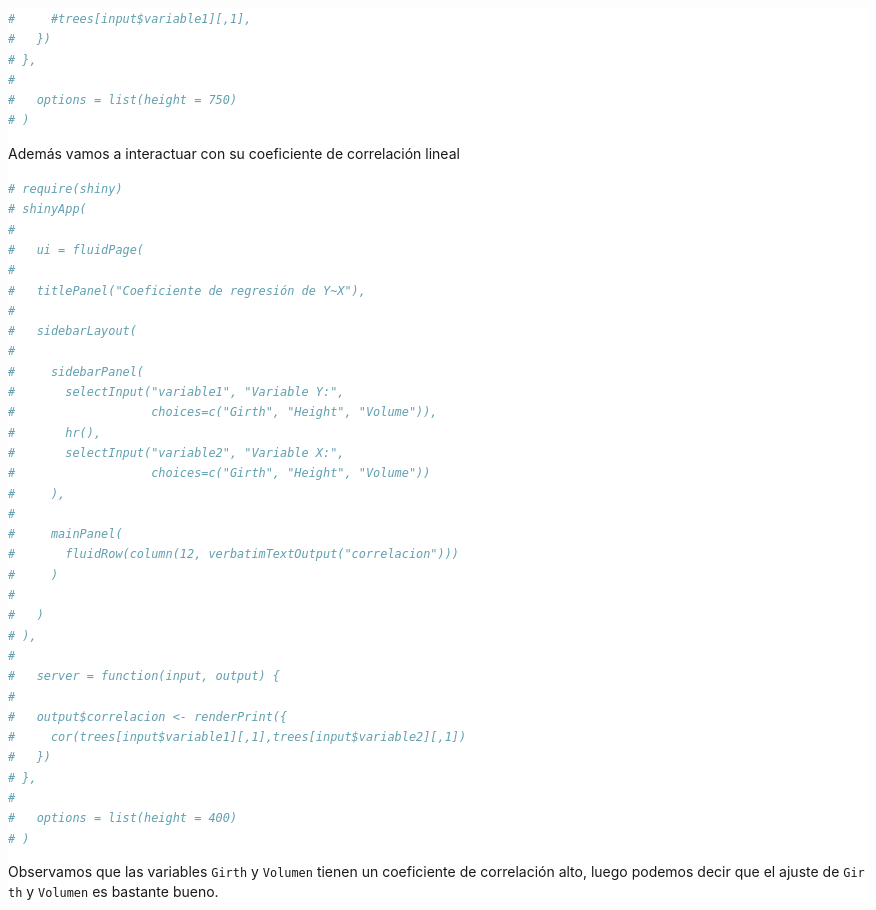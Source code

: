 ```r
#     #trees[input$variable1][,1], 
#   })
# },
# 
#   options = list(height = 750)
# )
```

Además vamos a interactuar con su coeficiente de correlación lineal


```r
# require(shiny)
# shinyApp(
#   
#   ui = fluidPage(    
#   
#   titlePanel("Coeficiente de regresión de Y~X"),
#   
#   sidebarLayout(      
#     
#     sidebarPanel(
#       selectInput("variable1", "Variable Y:", 
#                   choices=c("Girth", "Height", "Volume")),
#       hr(),
#       selectInput("variable2", "Variable X:", 
#                   choices=c("Girth", "Height", "Volume"))
#     ),
#     
#     mainPanel(
#       fluidRow(column(12, verbatimTextOutput("correlacion")))
#     )
#     
#   )
# ),
# 
#   server = function(input, output) {
# 
#   output$correlacion <- renderPrint({
#     cor(trees[input$variable1][,1],trees[input$variable2][,1])
#   })
# },
# 
#   options = list(height = 400)
# )
```

Observamos que las variables `Girth` y `Volumen` tienen un coeficiente de correlación alto, luego podemos decir que el ajuste de `Girth` y `Volumen` es bastante bueno.

